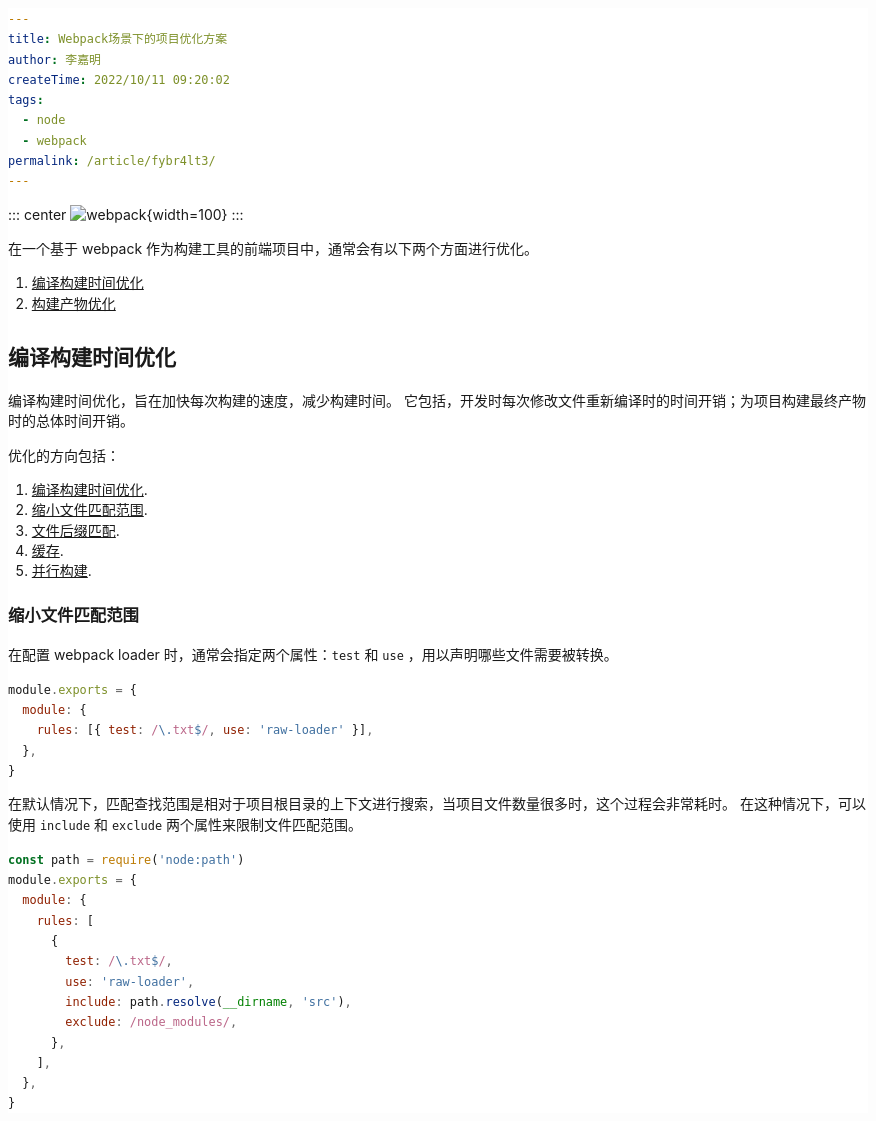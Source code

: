 ```yaml
---
title: Webpack场景下的项目优化方案
author: 李嘉明
createTime: 2022/10/11 09:20:02
tags:
  - node
  - webpack
permalink: /article/fybr4lt3/
---
```


::: center
![webpack](https://www.webpackjs.com/icon-square-small.85ba630cf0c5f29ae3e3.svg){width=100}
:::

在一个基于 webpack 作为构建工具的前端项目中，通常会有以下两个方面进行优化。

1. [编译构建时间优化](#编译构建时间优化)
2. [构建产物优化](#构建产物优化)

## 编译构建时间优化

编译构建时间优化，旨在加快每次构建的速度，减少构建时间。
它包括，开发时每次修改文件重新编译时的时间开销；为项目构建最终产物时的总体时间开销。

优化的方向包括：

1. [编译构建时间优化](#编译构建时间优化).
2. [缩小文件匹配范围](#缩小文件匹配范围).
3. [文件后缀匹配](#文件后缀匹配).
4. [缓存](#缓存).
5. [并行构建](#并行构建).

### 缩小文件匹配范围

在配置 webpack loader 时，通常会指定两个属性：`test` 和 `use` ，用以声明哪些文件需要被转换。

```js
module.exports = {
  module: {
    rules: [{ test: /\.txt$/, use: 'raw-loader' }],
  },
}
```

在默认情况下，匹配查找范围是相对于项目根目录的上下文进行搜索，当项目文件数量很多时，这个过程会非常耗时。
在这种情况下，可以使用 `include` 和 `exclude` 两个属性来限制文件匹配范围。

```js
const path = require('node:path')
module.exports = {
  module: {
    rules: [
      {
        test: /\.txt$/,
        use: 'raw-loader',
        include: path.resolve(__dirname, 'src'),
        exclude: /node_modules/,
      },
    ],
  },
}
```
